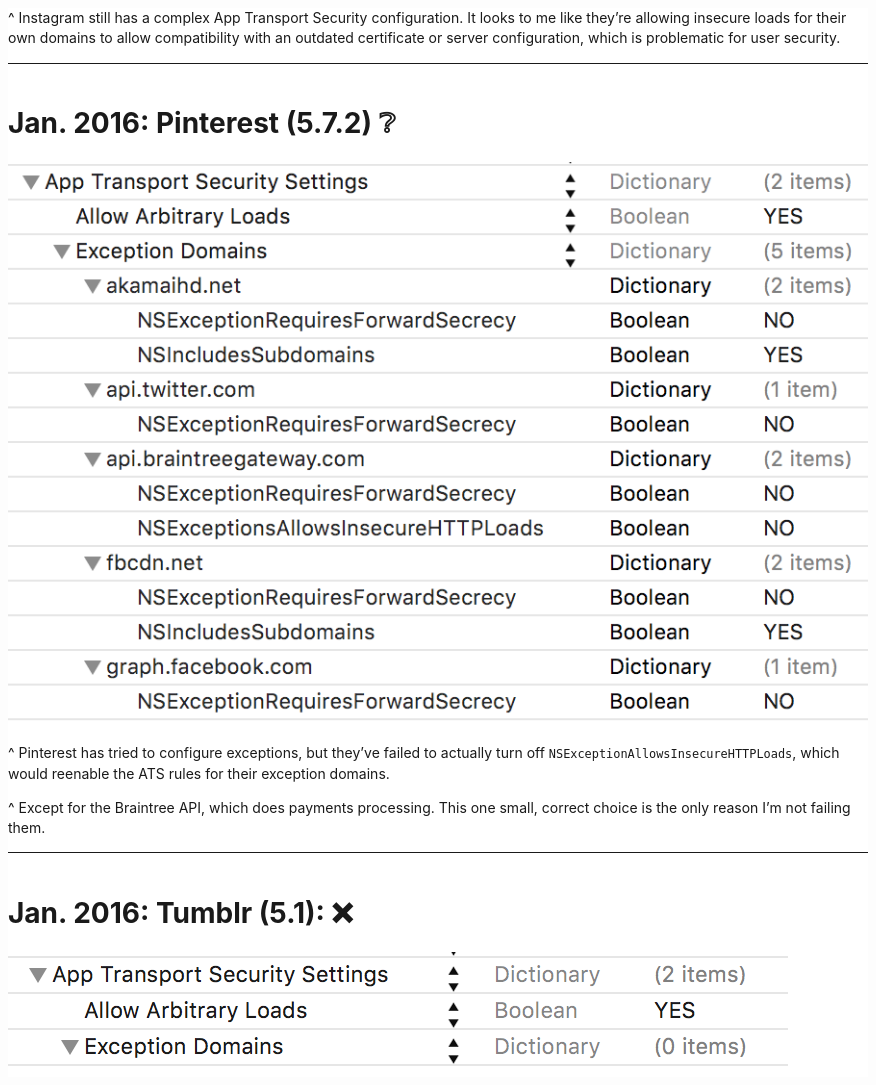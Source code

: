 ^ Instagram still has a complex App Transport Security configuration. It looks to me like they’re allowing insecure loads for their own domains to allow compatibility with an outdated certificate or server configuration, which is problematic for user security.

---

# Jan. 2016: Pinterest (5.7.2) ❔

![inline](images/pinterest.png)

^ Pinterest has tried to configure exceptions, but they’ve failed to actually turn off `NSExceptionAllowsInsecureHTTPLoads`, which would reenable the ATS rules for their exception domains.

^ Except for the Braintree API, which does payments processing. This one small, correct choice is the only reason I’m not failing them.

---

# Jan. 2016: Tumblr (5.1): ❌

![inline](images/tumblr.png)
